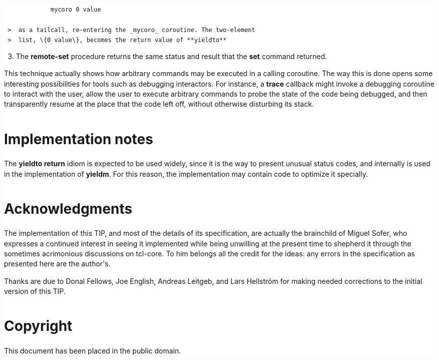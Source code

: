 		         mycoro 0 value

	 >  as a tailcall, re-entering the _mycoro_ coroutine. The two-element
	 >  list, \{0 value\}, becomes the return value of **yieldto**

 3. The **remote-set** procedure returns the same status and result
    that the **set** command returned.

This technique actually shows how arbitrary commands may be executed
in a calling coroutine.  The way this is done opens some interesting
possibilities for tools such as debugging interactors. For instance, a
**trace** callback might invoke a debugging coroutine to interact with
the user, allow the user to execute arbitrary commands to probe the state 
of the code being debugged, and then transparently resume at the place
that the code left off, without otherwise disturbing its stack.

# Implementation notes

The **yieldto return** idiom is expected to be used widely, since it is the
way to present unusual status codes, and internally is used in the
implementation of **yieldm**.  For this reason, the implementation may
contain code to optimize it specially.

# Acknowledgments

The implementation of this TIP, and most of the details of its specification,
are actually the brainchild of Miguel Sofer, who expresses a continued
interest in seeing it implemented while being unwilling at the present time to
shepherd it through the sometimes acrimonious discussions on tcl-core. To him
belongs all the credit for the ideas: any errors in the specification as
presented here are the author's.

Thanks are due to Donal Fellows, Joe English, Andreas Leitgeb, and
Lars Hellström for making needed corrections to the initial version of
this TIP.

# Copyright

This document has been placed in the public domain.

